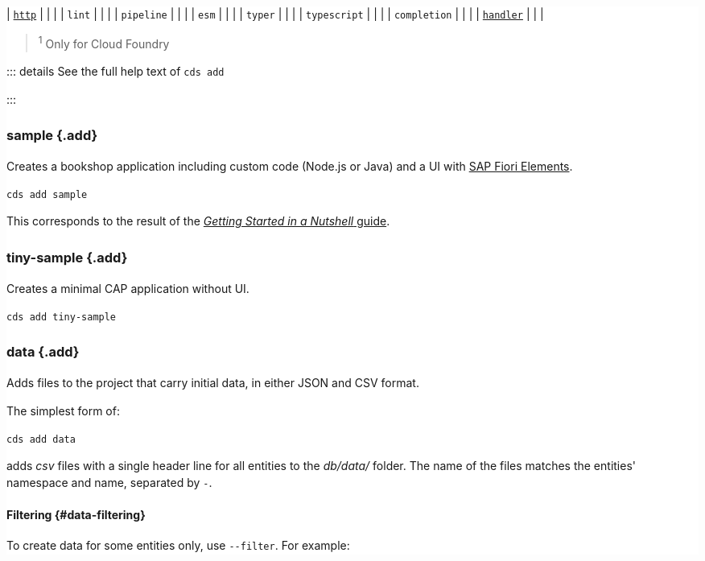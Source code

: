 | [`http`](#http)               |       <X/>       |       <X/>       |
| `lint`                        |       <X/>       |       <X/>       |
| `pipeline`                    |       <X/>       |       <X/>       |
| `esm`                         |       <X/>       |      <Na/>       |
| `typer`                       |       <X/>       |      <Na/>       |
| `typescript`                  |       <X/>       |      <Na/>       |
| `completion`                  |       <X/>       |       <X/>       |
| [`handler`](#handler)         |       <X/>       |       <X/>       |

> <sup>1</sup> Only for Cloud Foundry <br>

::: details See the full help text of `cds add`

:::

### sample {.add}

Creates a bookshop application including custom code (Node.js or Java) and a UI with [SAP Fiori Elements](../advanced/fiori).

```sh
cds add sample
```

This corresponds to the result of the [_Getting Started in a Nutshell_ guide](../get-started/in-a-nutshell).

### tiny-sample {.add}

Creates a minimal CAP application without UI.

```sh
cds add tiny-sample
```

### data {.add}

Adds files to the project that carry initial data, in either JSON and CSV format.

The simplest form of:

```sh
cds add data
```

adds _csv_ files with a single header line for all entities to the _db/data/_ folder.  The name of the files matches the entities' namespace and name, separated by `-`.

#### Filtering <Since version="7.9.0" of="@sap/cds-dk" /> {#data-filtering}

To create data for some entities only, use `--filter`.  For example:
